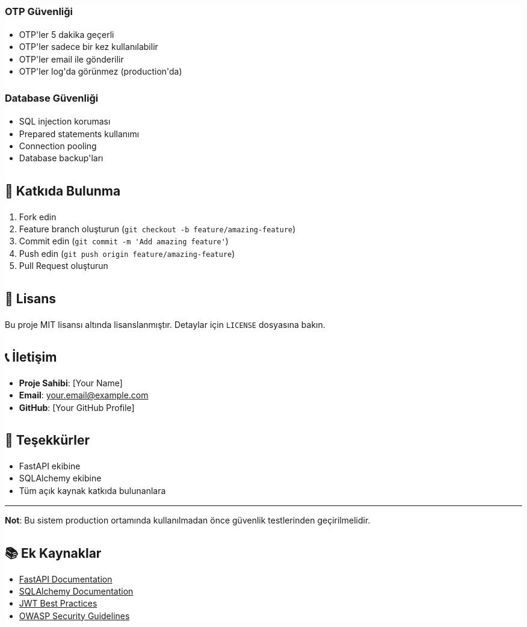 ### OTP Güvenliği

- OTP'ler 5 dakika geçerli
- OTP'ler sadece bir kez kullanılabilir
- OTP'ler email ile gönderilir
- OTP'ler log'da görünmez (production'da)

### Database Güvenliği

- SQL injection koruması
- Prepared statements kullanımı
- Connection pooling
- Database backup'ları

## 🤝 Katkıda Bulunma

1. Fork edin
2. Feature branch oluşturun (`git checkout -b feature/amazing-feature`)
3. Commit edin (`git commit -m 'Add amazing feature'`)
4. Push edin (`git push origin feature/amazing-feature`)
5. Pull Request oluşturun

## 📄 Lisans

Bu proje MIT lisansı altında lisanslanmıştır. Detaylar için `LICENSE` dosyasına bakın.

## 📞 İletişim

- **Proje Sahibi**: [Your Name]
- **Email**: your.email@example.com
- **GitHub**: [Your GitHub Profile]

## 🙏 Teşekkürler

- FastAPI ekibine
- SQLAlchemy ekibine
- Tüm açık kaynak katkıda bulunanlara

---

**Not**: Bu sistem production ortamında kullanılmadan önce güvenlik testlerinden geçirilmelidir.

## 📚 Ek Kaynaklar

- [FastAPI Documentation](https://fastapi.tiangolo.com/)
- [SQLAlchemy Documentation](https://docs.sqlalchemy.org/)
- [JWT Best Practices](https://tools.ietf.org/html/rfc7519)
- [OWASP Security Guidelines](https://owasp.org/)
